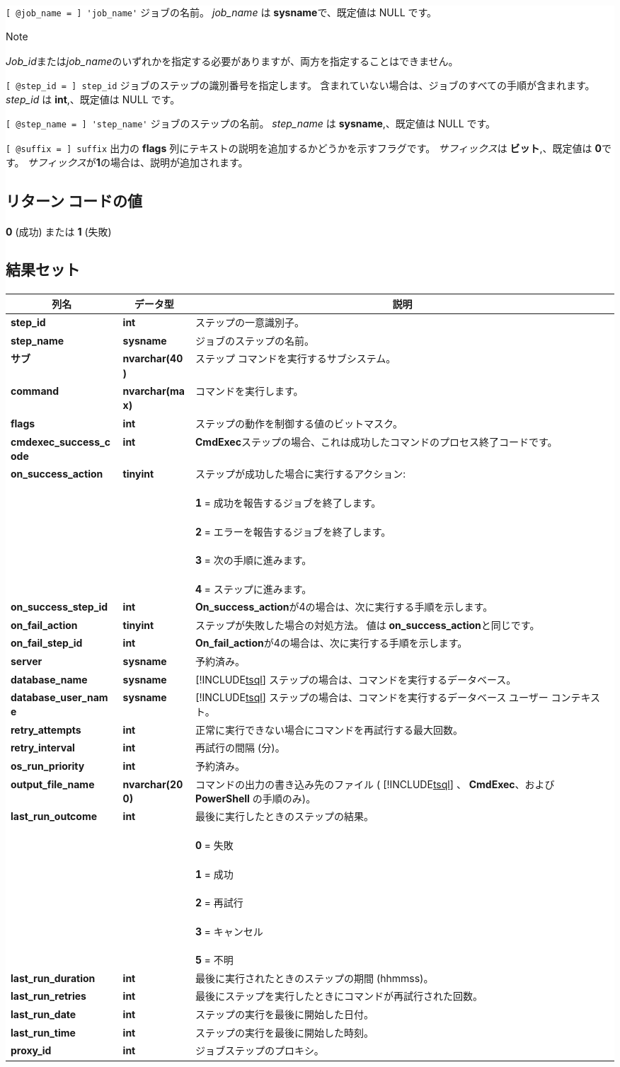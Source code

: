 `[ @job_name = ] 'job_name'` ジョブの名前。 *job_name* は **sysname**で、既定値は NULL です。  
  
> [!NOTE]  
>  *Job_id*または*job_name*のいずれかを指定する必要がありますが、両方を指定することはできません。  
  
`[ @step_id = ] step_id` ジョブのステップの識別番号を指定します。 含まれていない場合は、ジョブのすべての手順が含まれます。 *step_id* は **int**,、既定値は NULL です。  
  
`[ @step_name = ] 'step_name'` ジョブのステップの名前。 *step_name* は **sysname**,、既定値は NULL です。  
  
`[ @suffix = ] suffix` 出力の **flags** 列にテキストの説明を追加するかどうかを示すフラグです。 *サフィックス*は **ビット**,、既定値は **0**です。 *サフィックス*が**1**の場合は、説明が追加されます。  
  
## <a name="return-code-values"></a>リターン コードの値  
 **0** (成功) または **1** (失敗)  
  
## <a name="result-sets"></a>結果セット  
  
|列名|データ型|説明|  
|-----------------|---------------|-----------------|  
|**step_id**|**int**|ステップの一意識別子。|  
|**step_name**|**sysname**|ジョブのステップの名前。|  
|**サブ**|**nvarchar(40)**|ステップ コマンドを実行するサブシステム。|  
|**command**|**nvarchar(max)**|コマンドを実行します。|  
|**flags**|**int**|ステップの動作を制御する値のビットマスク。|  
|**cmdexec_success_code**|**int**|**CmdExec**ステップの場合、これは成功したコマンドのプロセス終了コードです。|  
|**on_success_action**|**tinyint**|ステップが成功した場合に実行するアクション:<br /><br /> **1** = 成功を報告するジョブを終了します。<br /><br /> **2** = エラーを報告するジョブを終了します。<br /><br /> **3** = 次の手順に進みます。<br /><br /> **4** = ステップに進みます。|  
|**on_success_step_id**|**int**|**On_success_action**が4の場合は、次に実行する手順を示します。|  
|**on_fail_action**|**tinyint**|ステップが失敗した場合の対処方法。 値は **on_success_action**と同じです。|  
|**on_fail_step_id**|**int**|**On_fail_action**が4の場合は、次に実行する手順を示します。|  
|**server**|**sysname**|予約済み。|  
|**database_name**|**sysname**|[!INCLUDE[tsql](../../includes/tsql-md.md)] ステップの場合は、コマンドを実行するデータベース。|  
|**database_user_name**|**sysname**|[!INCLUDE[tsql](../../includes/tsql-md.md)] ステップの場合は、コマンドを実行するデータベース ユーザー コンテキスト。|  
|**retry_attempts**|**int**|正常に実行できない場合にコマンドを再試行する最大回数。|  
|**retry_interval**|**int**|再試行の間隔 (分)。|  
|**os_run_priority**|**int**|予約済み。|  
|**output_file_name**|**nvarchar(200)**|コマンドの出力の書き込み先のファイル ( [!INCLUDE[tsql](../../includes/tsql-md.md)] 、 **CmdExec**、および **PowerShell** の手順のみ)。|  
|**last_run_outcome**|**int**|最後に実行したときのステップの結果。<br /><br /> **0** = 失敗<br /><br /> **1** = 成功<br /><br /> **2** = 再試行<br /><br /> **3** = キャンセル<br /><br /> **5** = 不明|  
|**last_run_duration**|**int**|最後に実行されたときのステップの期間 (hhmmss)。|  
|**last_run_retries**|**int**|最後にステップを実行したときにコマンドが再試行された回数。|  
|**last_run_date**|**int**|ステップの実行を最後に開始した日付。|  
|**last_run_time**|**int**|ステップの実行を最後に開始した時刻。|  
|**proxy_id**|**int**|ジョブステップのプロキシ。|  
  